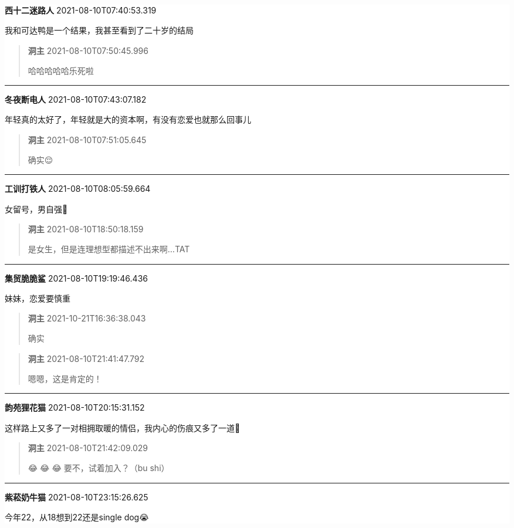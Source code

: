 **西十二迷路人** 2021-08-10T07:40:53.319

我和可达鸭是一个结果，我甚至看到了二十岁的结局

> **洞主** 2021-08-10T07:50:45.996
> 
> 哈哈哈哈哈乐死啦


---

**冬夜断电人** 2021-08-10T07:43:07.182

年轻真的太好了，年轻就是大的资本啊，有没有恋爱也就那么回事儿

> **洞主** 2021-08-10T07:51:05.645
> 
> 确实😌


---

**工训打铁人** 2021-08-10T08:05:59.664

女留号，男自强🐶

> **洞主** 2021-08-10T18:50:18.159
> 
> 是女生，但是连理想型都描述不出来啊…TAT


---

**集贸脆脆鲨** 2021-08-10T19:19:46.436

妹妹，恋爱要慎重

> **洞主** 2021-10-21T16:36:38.043
> 
> 确实


> **洞主** 2021-08-10T21:41:47.792
> 
> 嗯嗯，这是肯定的！


---

**韵苑狸花猫** 2021-08-10T20:15:31.152

这样路上又多了一对相拥取暖的情侣，我内心的伤痕又多了一道🌚

> **洞主** 2021-08-10T21:42:09.029
> 
> 😂 😂 😂 要不，试着加入？（bu shi）


---

**紫菘奶牛猫** 2021-08-10T23:15:26.625

今年22，从18想到22还是single dog😭
